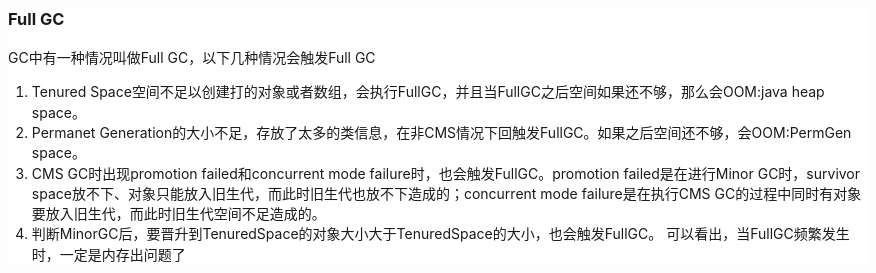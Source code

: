 ###  Full GC
GC中有一种情况叫做Full GC，以下几种情况会触发Full GC
1. Tenured Space空间不足以创建打的对象或者数组，会执行FullGC，并且当FullGC之后空间如果还不够，那么会OOM:java heap space。
2. Permanet Generation的大小不足，存放了太多的类信息，在非CMS情况下回触发FullGC。如果之后空间还不够，会OOM:PermGen space。
3. CMS GC时出现promotion failed和concurrent mode failure时，也会触发FullGC。promotion failed是在进行Minor GC时，survivor space放不下、对象只能放入旧生代，而此时旧生代也放不下造成的；concurrent mode failure是在执行CMS GC的过程中同时有对象要放入旧生代，而此时旧生代空间不足造成的。
4. 判断MinorGC后，要晋升到TenuredSpace的对象大小大于TenuredSpace的大小，也会触发FullGC。
可以看出，当FullGC频繁发生时，一定是内存出问题了

